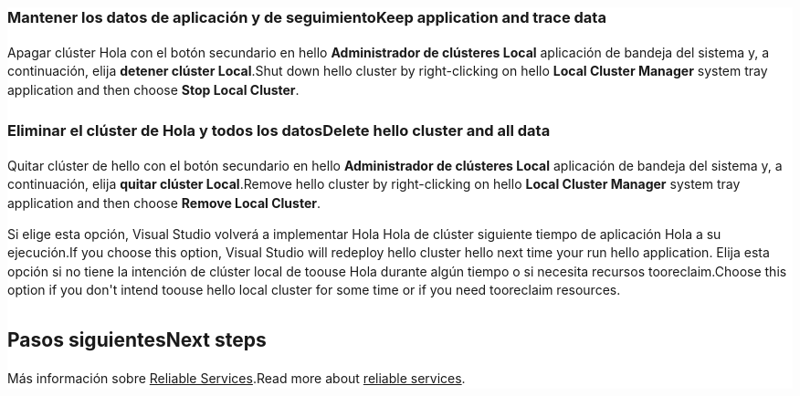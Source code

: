 ### <a name="keep-application-and-trace-data"></a><span data-ttu-id="9d2d2-169">Mantener los datos de aplicación y de seguimiento</span><span class="sxs-lookup"><span data-stu-id="9d2d2-169">Keep application and trace data</span></span>

<span data-ttu-id="9d2d2-170">Apagar clúster Hola con el botón secundario en hello **Administrador de clústeres Local** aplicación de bandeja del sistema y, a continuación, elija **detener clúster Local**.</span><span class="sxs-lookup"><span data-stu-id="9d2d2-170">Shut down hello cluster by right-clicking on hello **Local Cluster Manager** system tray application and then choose **Stop Local Cluster**.</span></span>

### <a name="delete-hello-cluster-and-all-data"></a><span data-ttu-id="9d2d2-171">Eliminar el clúster de Hola y todos los datos</span><span class="sxs-lookup"><span data-stu-id="9d2d2-171">Delete hello cluster and all data</span></span>

<span data-ttu-id="9d2d2-172">Quitar clúster de hello con el botón secundario en hello **Administrador de clústeres Local** aplicación de bandeja del sistema y, a continuación, elija **quitar clúster Local**.</span><span class="sxs-lookup"><span data-stu-id="9d2d2-172">Remove hello cluster by right-clicking on hello **Local Cluster Manager** system tray application and then choose **Remove Local Cluster**.</span></span> 

<span data-ttu-id="9d2d2-173">Si elige esta opción, Visual Studio volverá a implementar Hola Hola de clúster siguiente tiempo de aplicación Hola a su ejecución.</span><span class="sxs-lookup"><span data-stu-id="9d2d2-173">If you choose this option, Visual Studio will redeploy hello cluster hello next time your run hello application.</span></span> <span data-ttu-id="9d2d2-174">Elija esta opción si no tiene la intención de clúster local de toouse Hola durante algún tiempo o si necesita recursos tooreclaim.</span><span class="sxs-lookup"><span data-stu-id="9d2d2-174">Choose this option if you don't intend toouse hello local cluster for some time or if you need tooreclaim resources.</span></span>

## <a name="next-steps"></a><span data-ttu-id="9d2d2-175">Pasos siguientes</span><span class="sxs-lookup"><span data-stu-id="9d2d2-175">Next steps</span></span>
<span data-ttu-id="9d2d2-176">Más información sobre [Reliable Services](service-fabric-reliable-services-introduction.md).</span><span class="sxs-lookup"><span data-stu-id="9d2d2-176">Read more about [reliable services](service-fabric-reliable-services-introduction.md).</span></span>


[1]: ./media/service-fabric-create-your-first-application-in-visual-studio/new-project-dialog.png
[2]: ./media/service-fabric-create-your-first-application-in-visual-studio/new-project-dialog-2.png
[3]: ./media/service-fabric-create-your-first-application-in-visual-studio/solution-explorer-stateful-service-template.png
[4]: ./media/service-fabric-create-your-first-application-in-visual-studio/local-cluster-manager-notification.png
[5]: ./media/service-fabric-create-your-first-application-in-visual-studio/diagnostic-events-viewer.png
[6]: ./media/service-fabric-create-your-first-application-in-visual-studio/diagnostic-events-viewer-detail.png
[7]: ./media/service-fabric-create-your-first-application-in-visual-studio/runasync-breakpoint.png
[sfx-stop-node]: ./media/service-fabric-create-your-first-application-in-visual-studio/sfe-deactivate-node.png
[systray-launch-sfx]: ./media/service-fabric-create-your-first-application-in-visual-studio/launch-sfx.png
[diagnostic-events-viewer-detail-post-failover]: ./media/service-fabric-create-your-first-application-in-visual-studio/diagnostic-events-viewer-detail-post-failover.png
[sfe-delete-application]: ./media/service-fabric-create-your-first-application-in-visual-studio/sfe-delete-application.png
[switch-cluster-mode]: ./media/service-fabric-create-your-first-application-in-visual-studio/switch-cluster-mode.png
[cluster-setup-success-1-node]: ./media/service-fabric-get-started-with-a-local-cluster/cluster-setup-success-1-node.png
